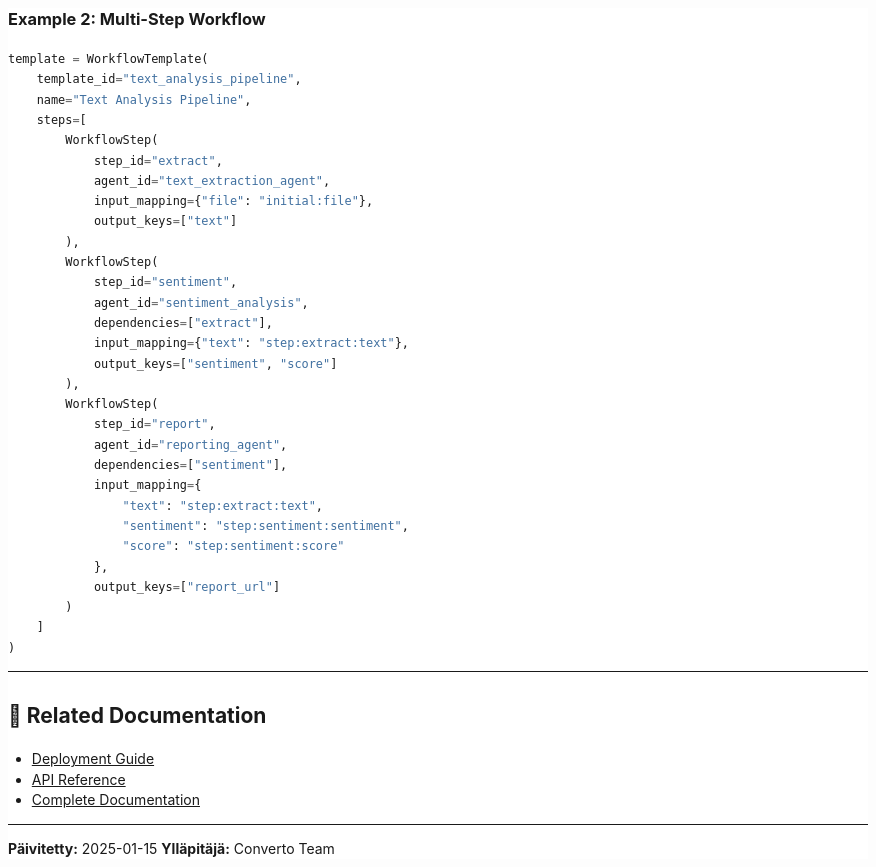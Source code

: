 ### **Example 2: Multi-Step Workflow**

```python
template = WorkflowTemplate(
    template_id="text_analysis_pipeline",
    name="Text Analysis Pipeline",
    steps=[
        WorkflowStep(
            step_id="extract",
            agent_id="text_extraction_agent",
            input_mapping={"file": "initial:file"},
            output_keys=["text"]
        ),
        WorkflowStep(
            step_id="sentiment",
            agent_id="sentiment_analysis",
            dependencies=["extract"],
            input_mapping={"text": "step:extract:text"},
            output_keys=["sentiment", "score"]
        ),
        WorkflowStep(
            step_id="report",
            agent_id="reporting_agent",
            dependencies=["sentiment"],
            input_mapping={
                "text": "step:extract:text",
                "sentiment": "step:sentiment:sentiment",
                "score": "step:sentiment:score"
            },
            output_keys=["report_url"]
        )
    ]
)
```

---

## 🔗 Related Documentation

- [Deployment Guide](AGENT_ORCHESTRATOR_DEPLOYMENT.md)
- [API Reference](AGENT_ORCHESTRATOR_API.md)
- [Complete Documentation](AGENT_ORCHESTRATOR_COMPLETE.md)

---

**Päivitetty:** 2025-01-15
**Ylläpitäjä:** Converto Team

